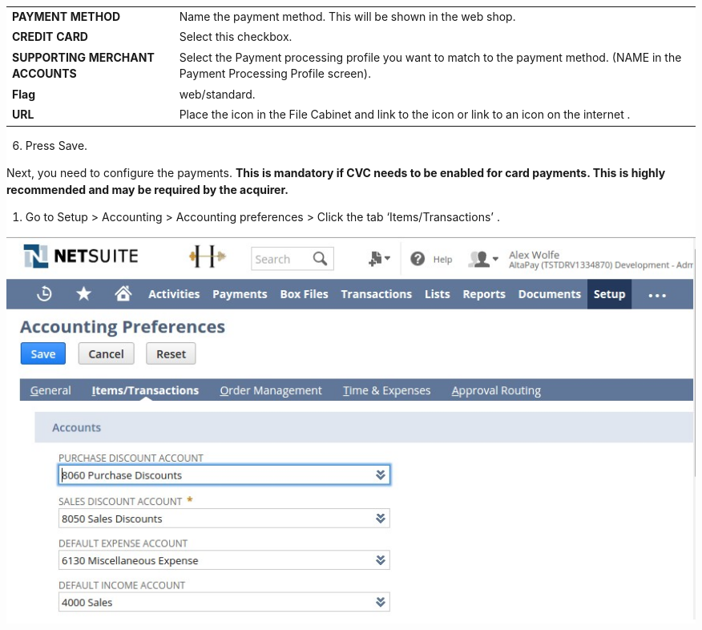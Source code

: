 <table>
<tbody>
  <tr>
    <td><strong>PAYMENT METHOD</strong></td>
    <td>Name the payment method. This will be shown in the web shop.</td>
  </tr>
  <tr>
    <td><strong>CREDIT CARD</strong></td>
    <td>Select this checkbox.</td>
  </tr>
  <tr>
    <td><strong>SUPPORTING MERCHANT ACCOUNTS</strong></td>
    <td>Select the Payment processing profile you want to match to the payment method. (NAME in the Payment Processing Profile screen).
	</td>
  </tr>
  <tr>
    <td><strong>Flag</strong></td>
    <td>web/standard.</td>
  </tr>
  <tr>
    <td><strong>URL</strong></td>
    <td>Place the icon in the File Cabinet and link to the icon or link to an icon on the internet
.</td>
  </tr>
</tbody>
</table>

6. Press Save.

Next, you need to configure the payments. **This is mandatory if CVC needs to be enabled for card payments. This is highly recommended and may be required by the acquirer.**

1. Go to Setup > Accounting > Accounting preferences > Click the tab ‘Items/Transactions’ .

![preferences_item_transactions](/Docs/Configuration/preferences_item_transactions.jpg)
